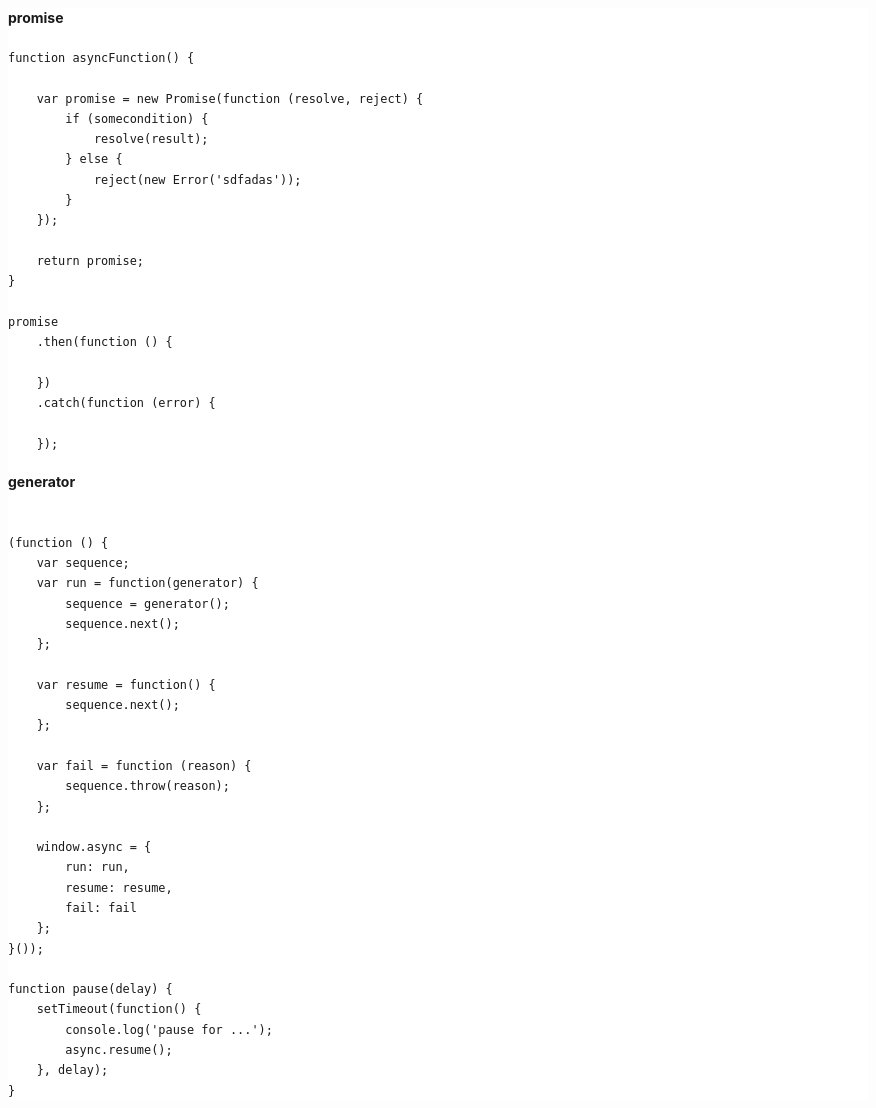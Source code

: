 
#### promise

```
function asyncFunction() {

    var promise = new Promise(function (resolve, reject) {
        if (somecondition) {
            resolve(result);
        } else {
            reject(new Error('sdfadas'));
        }
    });

    return promise;
}

promise
    .then(function () {

    })
    .catch(function (error) {

    });
```

#### generator

```

(function () {
    var sequence;
    var run = function(generator) {
        sequence = generator();
        sequence.next();
    };

    var resume = function() {
        sequence.next();
    };

    var fail = function (reason) {
        sequence.throw(reason);
    };

    window.async = {
        run: run,
        resume: resume,
        fail: fail
    };
}());

function pause(delay) {
    setTimeout(function() {
        console.log('pause for ...');
        async.resume();
    }, delay);
}

```
